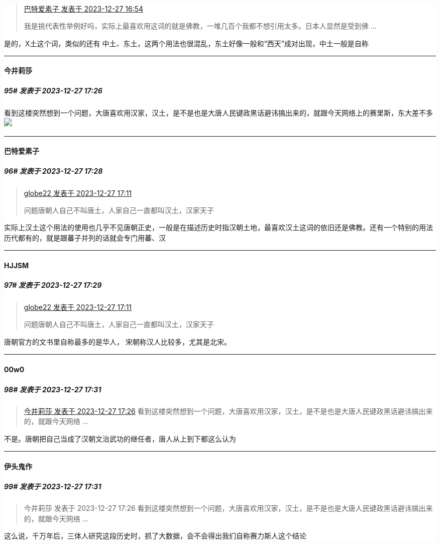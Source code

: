 <blockquote><a href="httphttps://bbs.saraba1st.com/2b/forum.php?mod=redirect&amp;goto=findpost&amp;pid=63457630&amp;ptid=2165558" target="_blank">巴特爱素子 发表于 2023-12-27 16:54</a>

我是挑代表性举例好吗，实际上最喜欢用这词的就是佛教，一堆几百个我都不想引用太多。日本人显然是受到佛 ...</blockquote>
是的，X土这个词，类似的还有 中土、东土，这两个用法也很混乱，东土好像一般和“西天”成对出现，中土一般是自称


*****

####  今井莉莎  
##### 95#       发表于 2023-12-27 17:26

看到这楼突然想到一个问题，大唐喜欢用汉家，汉土，是不是也是大唐人民键政黑话避讳搞出来的，就跟今天网络上的赛里斯，东大差不多<img src="https://static.saraba1st.com/image/smiley/face2017/067.png" referrerpolicy="no-referrer">

*****

####  巴特爱素子  
##### 96#       发表于 2023-12-27 17:28

<blockquote><a href="httphttps://bbs.saraba1st.com/2b/forum.php?mod=redirect&amp;goto=findpost&amp;pid=63457819&amp;ptid=2165558" target="_blank">globe22 发表于 2023-12-27 17:11</a>

问题唐朝人自己不叫唐土，人家自己一直都叫汉土，汉家天子</blockquote>
实际上汉土这个用法的使用也几乎不见唐朝正史，一般是在描述历史时指汉朝土地，最喜欢汉土这词的依旧还是佛教。还有一个特别的用法历代都有的，就是跟蕃子并列的话就会专门用蕃、汉

*****

####  HJJSM  
##### 97#       发表于 2023-12-27 17:29

<blockquote><a href="httphttps://bbs.saraba1st.com/2b/forum.php?mod=redirect&amp;goto=findpost&amp;pid=63457819&amp;ptid=2165558" target="_blank">globe22 发表于 2023-12-27 17:11</a>

问题唐朝人自己不叫唐土，人家自己一直都叫汉土，汉家天子</blockquote>
唐朝官方的文书里自称最多的是华人， 宋朝称汉人比较多，尤其是北宋。

*****

####  00w0  
##### 98#       发表于 2023-12-27 17:31

<blockquote><a href="httphttps://bbs.saraba1st.com/2b/forum.php?mod=redirect&amp;goto=findpost&amp;pid=63457998&amp;ptid=2165558" target="_blank">今井莉莎 发表于 2023-12-27 17:26</a>
看到这楼突然想到一个问题，大唐喜欢用汉家，汉土，是不是也是大唐人民键政黑话避讳搞出来的，就跟今天网络 ...</blockquote>
不是。唐朝把自己当成了汉朝文治武功的继任者，唐人从上到下都这么认为

*****

####  伊头鬼作  
##### 99#       发表于 2023-12-27 17:31

<blockquote>今井莉莎 发表于 2023-12-27 17:26
看到这楼突然想到一个问题，大唐喜欢用汉家，汉土，是不是也是大唐人民键政黑话避讳搞出来的，就跟今天网络 ...</blockquote>
这么说，千万年后，三体人研究这段历史时，抓了大数据，会不会得出我们自称赛力斯人这个结论
